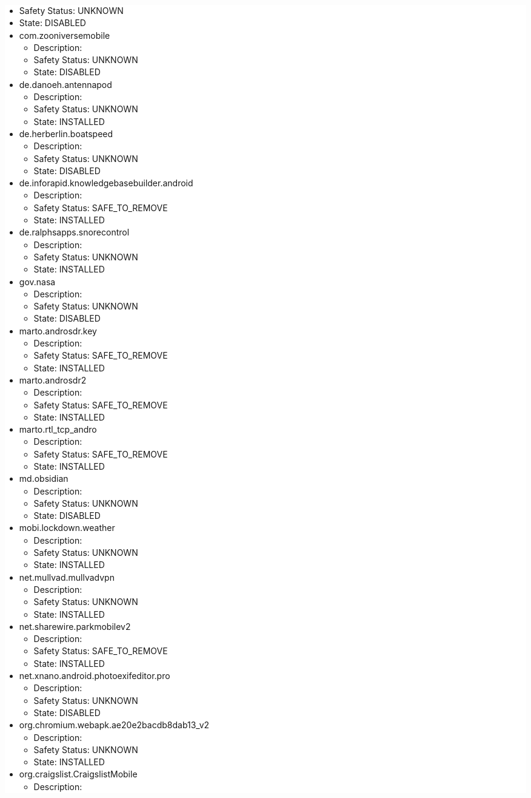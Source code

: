   - Safety Status: UNKNOWN
  - State: DISABLED
- com.zooniversemobile
  - Description: 
  - Safety Status: UNKNOWN
  - State: DISABLED
- de.danoeh.antennapod
  - Description: 
  - Safety Status: UNKNOWN
  - State: INSTALLED
- de.herberlin.boatspeed
  - Description: 
  - Safety Status: UNKNOWN
  - State: DISABLED
- de.inforapid.knowledgebasebuilder.android
  - Description: 
  - Safety Status: SAFE_TO_REMOVE
  - State: INSTALLED
- de.ralphsapps.snorecontrol
  - Description: 
  - Safety Status: UNKNOWN
  - State: INSTALLED
- gov.nasa
  - Description: 
  - Safety Status: UNKNOWN
  - State: DISABLED
- marto.androsdr.key
  - Description: 
  - Safety Status: SAFE_TO_REMOVE
  - State: INSTALLED
- marto.androsdr2
  - Description: 
  - Safety Status: SAFE_TO_REMOVE
  - State: INSTALLED
- marto.rtl_tcp_andro
  - Description: 
  - Safety Status: SAFE_TO_REMOVE
  - State: INSTALLED
- md.obsidian
  - Description: 
  - Safety Status: UNKNOWN
  - State: DISABLED
- mobi.lockdown.weather
  - Description: 
  - Safety Status: UNKNOWN
  - State: INSTALLED
- net.mullvad.mullvadvpn
  - Description: 
  - Safety Status: UNKNOWN
  - State: INSTALLED
- net.sharewire.parkmobilev2
  - Description: 
  - Safety Status: SAFE_TO_REMOVE
  - State: INSTALLED
- net.xnano.android.photoexifeditor.pro
  - Description: 
  - Safety Status: UNKNOWN
  - State: DISABLED
- org.chromium.webapk.ae20e2bacdb8dab13_v2
  - Description: 
  - Safety Status: UNKNOWN
  - State: INSTALLED
- org.craigslist.CraigslistMobile
  - Description: 
